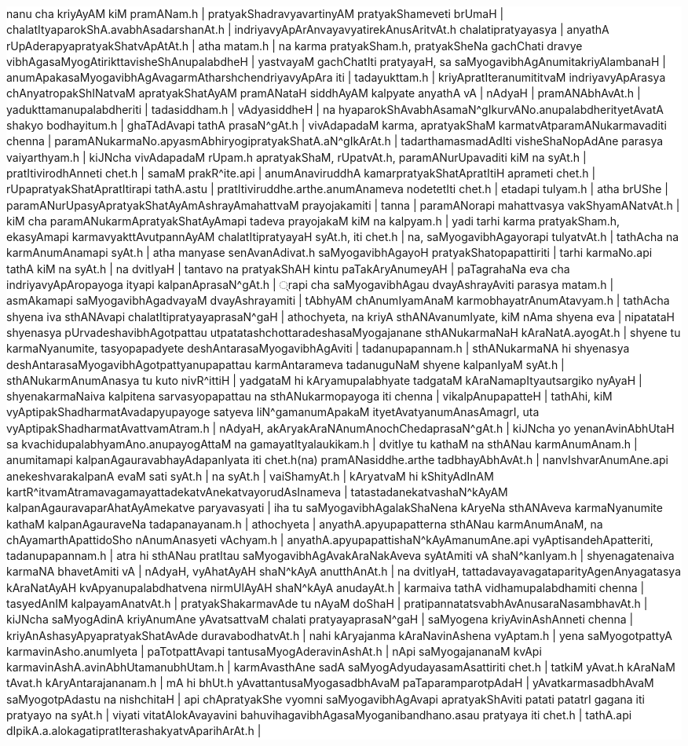 nanu cha kriyAyAM kiM pramANam.h | pratyakShadravyavartinyAM pratyakShameveti brUmaH | chalatItyaparokShA.avabhAsadarshanAt.h | indriyavyApArAnvayavyatirekAnusAritvAt.h chalatipratyayasya | anyathA rUpAderapyapratyakShatvApAtAt.h | atha matam.h | na karma pratyakSham.h, pratyakSheNa gachChati dravye vibhAgasaMyogAtirikttavisheShAnupalabdheH | yastvayaM gachChatIti pratyayaH, sa saMyogavibhAgAnumitakriyAlambanaH | anumApakasaMyogavibhAgAvagarmAtharshchendriyavyApAra iti | tadayukttam.h | kriyApratIteranumititvaM indriyavyApArasya chAnyatropakShINatvaM apratyakShatAyAM pramANataH siddhAyAM kalpyate anyathA vA | nAdyaH | pramANAbhAvAt.h | yadukttamanupalabdheriti | tadasiddham.h | vAdyasiddheH | na hyaparokShAvabhAsamaN^gIkurvANo.anupalabdherityetAvatA shakyo bodhayitum.h | ghaTAdAvapi tathA prasaN^gAt.h | vivAdapadaM karma, apratyakShaM karmatvAtparamANukarmavaditi chenna | paramANukarmaNo.apyasmAbhiryogipratyakShatA.aN^gIkArAt.h | tadarthamasmadAdIti visheShaNopAdAne parasya vaiyarthyam.h | kiJNcha vivAdapadaM rUpam.h apratyakShaM, rUpatvAt.h, paramANurUpavaditi kiM na syAt.h | pratItivirodhAnneti chet.h | samaM prakR^ite.api | anumAnaviruddhA kamarpratyakShatApratItiH aprameti chet.h | rUpapratyakShatApratItirapi tathA.astu | pratItiviruddhe.arthe.anumAnameva nodetetIti chet.h | etadapi tulyam.h | 
atha brUShe | paramANurUpasyApratyakShatAyAmAshrayAmahattvaM prayojakamiti | tanna | paramANorapi mahattvasya vakShyamANatvAt.h | kiM cha paramANukarmApratyakShatAyAmapi tadeva prayojakaM kiM na kalpyam.h | yadi tarhi karma pratyakSham.h, ekasyAmapi karmavyakttAvutpannAyAM chalatItipratyayaH syAt.h, iti chet.h | na, saMyogavibhAgayorapi tulyatvAt.h | tathAcha na karmAnumAnamapi syAt.h | atha manyase senAvanAdivat.h saMyogavibhAgayoH pratyakShatopapattiriti | tarhi karmaNo.api tathA kiM na syAt.h | na dvitIyaH | tantavo na pratyakShAH kintu paTakAryAnumeyAH | paTagrahaNa eva cha indriyavyApAropayoga ityapi kalpanAprasaN^gAt.h | 
्rapi cha saMyogavibhAgau dvayAshrayAviti parasya matam.h | asmAkamapi saMyogavibhAgadvayaM dvayAshrayamiti | tAbhyAM chAnumIyamAnaM karmobhayatrAnumAtavyam.h | tathAcha shyena iva sthANAvapi chalatItipratyayaprasaN^gaH | athochyeta, na kriyA sthANAvanumIyate, kiM nAma shyena eva | nipatataH shyenasya pUrvadeshavibhAgotpattau utpatatashchottaradeshasaMyogajanane sthANukarmaNaH kAraNatA.ayogAt.h | shyene tu karmaNyanumite, tasyopapadyete deshAntarasaMyogavibhAgAviti | tadanupapannam.h | sthANukarmaNA hi shyenasya deshAntarasaMyogavibhAgotpattyanupapattau karmAntarameva tadanuguNaM shyene kalpanIyaM syAt.h | sthANukarmAnumAnasya tu kuto nivR^ittiH | yadgataM hi kAryamupalabhyate tadgataM kAraNamapItyautsargiko nyAyaH | shyenakarmaNaiva kalpitena sarvasyopapattau na sthANukarmopayoga iti chenna | vikalpAnupapatteH | tathAhi, kiM vyAptipakShadharmatAvadapyupayoge satyeva liN^gamanumApakaM ityetAvatyanumAnasAmagrI, uta vyAptipakShadharmatAvattvamAtram.h | nAdyaH, akAryakAraNAnumAnochChedaprasaN^gAt.h | kiJNcha yo yenanAvinAbhUtaH sa kvachidupalabhyamAno.anupayogAttaM na gamayatItyalaukikam.h | dvitIye tu kathaM na sthANau karmAnumAnam.h | anumitamapi kalpanAgauravabhayAdapanIyata iti chet.h(na) pramANasiddhe.arthe tadbhayAbhAvAt.h | 
nanvIshvarAnumAne.api anekeshvarakalpanA evaM sati syAt.h | na syAt.h | vaiShamyAt.h | kAryatvaM hi kShityAdInAM kartR^itvamAtramavagamayattadekatvAnekatvayorudAsInameva | tatastadanekatvashaN^kAyAM kalpanAgauravaparAhatAyAmekatve paryavasyati | iha tu saMyogavibhAgalakShaNena kAryeNa sthANAveva karmaNyanumite kathaM kalpanAgauraveNa tadapanayanam.h | athochyeta | 
anyathA.apyupapatterna sthANau karmAnumAnaM, na chAyamarthApattidoSho nAnumAnasyeti vAchyam.h | anyathA.apyupapattishaN^kAyAmanumAne.api vyAptisandehApatteriti, tadanupapannam.h | atra hi sthANau pratItau saMyogavibhAgAvakAraNakAveva syAtAmiti vA shaN^kanIyam.h | shyenagatenaiva karmaNA bhavetAmiti vA | nAdyaH, vyAhatAyAH shaN^kAyA anutthAnAt.h | na dvitIyaH, tattadavayavagataparityAgenAnyagatasya kAraNatAyAH kvApyanupalabdhatvena nirmUlAyAH shaN^kAyA anudayAt.h | karmaiva tathA vidhamupalabdhamiti chenna | tasyedAnIM kalpayamAnatvAt.h | pratyakShakarmavAde tu nAyaM doShaH | pratipannatatsvabhAvAnusaraNasambhavAt.h | kiJNcha saMyogAdinA kriyAnumAne yAvatsattvaM chalati pratyayaprasaN^gaH | saMyogena kriyAvinAshAnneti chenna | kriyAnAshasyApyapratyakShatAvAde duravabodhatvAt.h | nahi kAryajanma kAraNavinAshena vyAptam.h | yena saMyogotpattyA karmavinAsho.anumIyeta | paTotpattAvapi tantusaMyogAderavinAshAt.h | nApi saMyogajananaM kvApi karmavinAshA.avinAbhUtamanubhUtam.h | karmAvasthAne sadA saMyogAdyudayasamAsattiriti chet.h | tatkiM yAvat.h kAraNaM tAvat.h kAryAntarajananam.h | mA hi bhUt.h yAvattantusaMyogasadbhAvaM paTaparamparotpAdaH | yAvatkarmasadbhAvaM saMyogotpAdastu na nishchitaH | api chApratyakShe vyomni saMyogavibhAgAvapi apratyakShAviti patati patatrI gagana iti pratyayo na syAt.h | viyati vitatAlokAvayavini bahuvihagavibhAgasaMyoganibandhano.asau pratyaya iti chet.h | tathA.api dIpikA.a.alokagatipratIterashakyatvAparihArAt.h | 